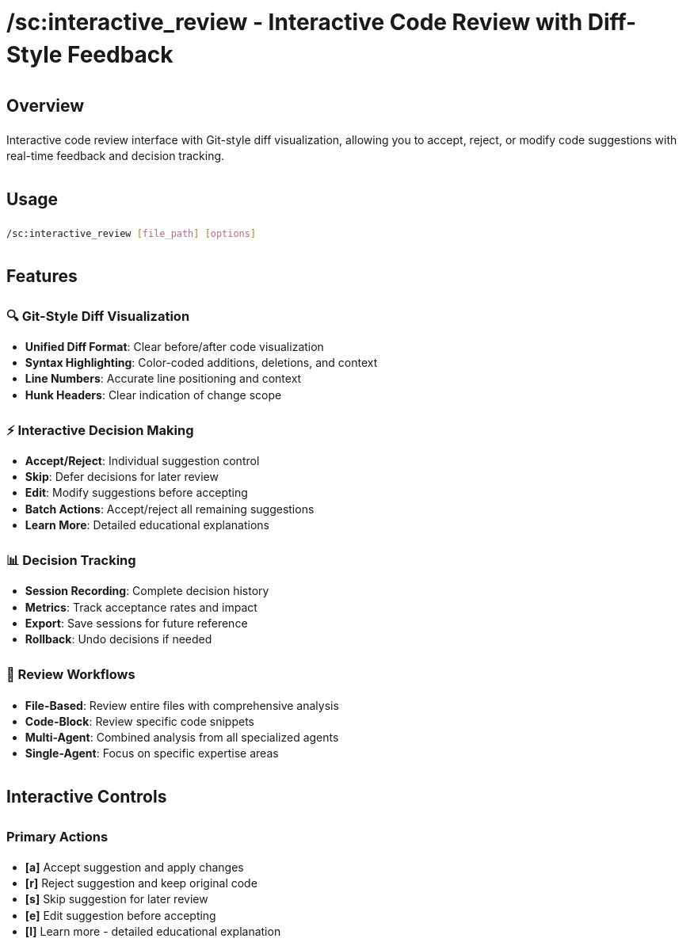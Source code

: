 # /sc:interactive_review - Interactive Code Review with Diff-Style Feedback

## Overview
Interactive code review interface with Git-style diff visualization, allowing you to accept, reject, or modify code suggestions with real-time feedback and decision tracking.

## Usage
```bash
/sc:interactive_review [file_path] [options]
```

## Features

### 🔍 Git-Style Diff Visualization
- **Unified Diff Format**: Clear before/after code visualization
- **Syntax Highlighting**: Color-coded additions, deletions, and context
- **Line Numbers**: Accurate line positioning and context
- **Hunk Headers**: Clear indication of change scope

### ⚡ Interactive Decision Making
- **Accept/Reject**: Individual suggestion control
- **Skip**: Defer decisions for later review  
- **Edit**: Modify suggestions before accepting
- **Batch Actions**: Accept/reject all remaining suggestions
- **Learn More**: Detailed educational explanations

### 📊 Decision Tracking
- **Session Recording**: Complete decision history
- **Metrics**: Track acceptance rates and impact
- **Export**: Save sessions for future reference
- **Rollback**: Undo decisions if needed

### 🎯 Review Workflows
- **File-Based**: Review entire files with comprehensive analysis
- **Code-Block**: Review specific code snippets
- **Multi-Agent**: Combined analysis from all specialized agents
- **Single-Agent**: Focus on specific expertise areas

## Interactive Controls

### Primary Actions
- **[a]** Accept suggestion and apply changes
- **[r]** Reject suggestion and keep original code
- **[s]** Skip suggestion for later review
- **[e]** Edit suggestion before accepting
- **[l]** Learn more - detailed educational explanation

